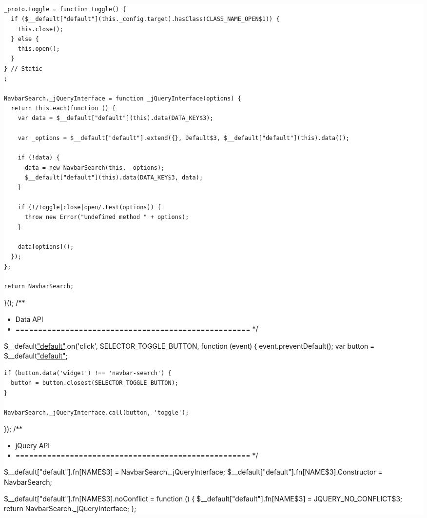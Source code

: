    _proto.toggle = function toggle() {
      if ($__default["default"](this._config.target).hasClass(CLASS_NAME_OPEN$1)) {
        this.close();
      } else {
        this.open();
      }
    } // Static
    ;

    NavbarSearch._jQueryInterface = function _jQueryInterface(options) {
      return this.each(function () {
        var data = $__default["default"](this).data(DATA_KEY$3);

        var _options = $__default["default"].extend({}, Default$3, $__default["default"](this).data());

        if (!data) {
          data = new NavbarSearch(this, _options);
          $__default["default"](this).data(DATA_KEY$3, data);
        }

        if (!/toggle|close|open/.test(options)) {
          throw new Error("Undefined method " + options);
        }

        data[options]();
      });
    };

    return NavbarSearch;
  }();
  /**
   * Data API
   * ====================================================
   */


  $__default["default"](document).on('click', SELECTOR_TOGGLE_BUTTON, function (event) {
    event.preventDefault();
    var button = $__default["default"](event.currentTarget);

    if (button.data('widget') !== 'navbar-search') {
      button = button.closest(SELECTOR_TOGGLE_BUTTON);
    }

    NavbarSearch._jQueryInterface.call(button, 'toggle');
  });
  /**
   * jQuery API
   * ====================================================
   */

  $__default["default"].fn[NAME$3] = NavbarSearch._jQueryInterface;
  $__default["default"].fn[NAME$3].Constructor = NavbarSearch;

  $__default["default"].fn[NAME$3].noConflict = function () {
    $__default["default"].fn[NAME$3] = JQUERY_NO_CONFLICT$3;
    return NavbarSearch._jQueryInterface;
  };
